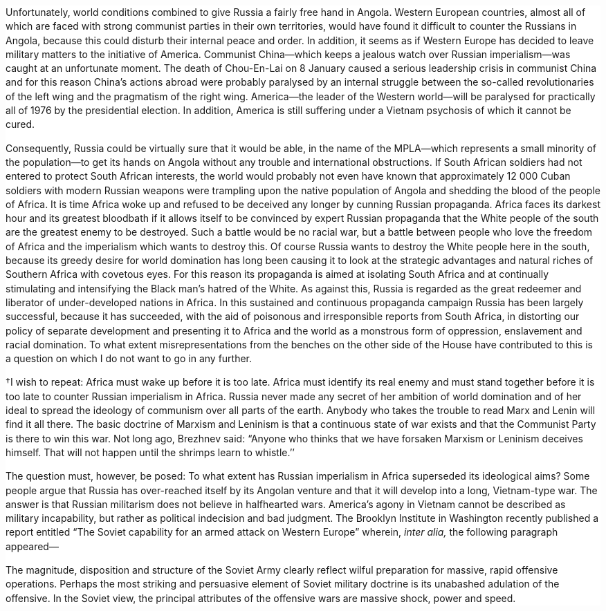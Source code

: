 <p>Unfortunately, world conditions combined to give Russia a fairly free hand in Angola. Western European countries, almost all of which are faced with strong communist parties in their own territories, would have found it difficult to counter the Russians in Angola, because this could disturb their internal peace and order. In addition, it seems as if Western Europe has decided to leave military matters to the initiative of America. Communist China&#x2014;which keeps a jealous watch over Russian imperialism&#x2014;was caught at an unfortunate moment. The death of Chou-En-Lai on 8 January caused a serious leadership crisis in communist China and for this reason China&#x2019;s actions abroad were probably paralysed by an internal struggle between the so-called revolutionaries of the left wing and the pragmatism of the right wing. America&#x2014;the leader of the Western world&#x2014;will be paralysed for practically all of 1976 by the presidential election. In addition, America is still suffering under a Vietnam psychosis of which it cannot be cured.</p>

<p>Consequently, Russia could be virtually sure that it would be able, in the name of the MPLA&#x2014;which represents a small minority of the population&#x2014;to get its hands on Angola without any trouble and international obstructions. If South African soldiers had not entered to protect South African interests, the world would probably not even have known that approximately 12 000 Cuban soldiers with modern Russian weapons were trampling upon the native population of Angola and shedding the blood of the people of Africa. It is time Africa woke up and refused to be deceived any longer by cunning Russian propaganda. Africa faces its darkest hour and its greatest bloodbath if it allows itself to be convinced by expert Russian propaganda that the White people of the south are the greatest enemy to be destroyed. Such a battle would be no racial war, but a battle between people who love the freedom of Africa and the imperialism which wants to destroy this. Of course Russia wants to destroy the White people here in the south, because its greedy desire for world domination has long been causing it to look at the strategic advantages and natural riches of Southern Africa with covetous eyes. For this reason its propaganda is aimed at isolating South Africa and at continually stimulating and intensifying the Black man&#x2019;s hatred of the White. As against this, Russia is regarded as the great redeemer and liberator of under-developed nations in Africa. In this sustained and continuous propaganda campaign Russia has been largely successful, because it has succeeded, with the aid of poisonous and irresponsible reports from South Africa, in distorting our policy of separate development and presenting it to Africa and the world as a monstrous form of oppression, enslavement and racial domination. To what extent misrepresentations from the benches on the other side of the House have contributed to this is a question on which I do not want to go in any further.</p>

<p>&#x2020;I wish to repeat: Africa must wake up before it is too late. Africa must identify its real enemy and must stand together before it is too late to counter Russian imperialism in Africa. Russia never made any secret of her ambition of world domination and of her ideal to spread the ideology of communism over all parts of the earth. Anybody who takes the trouble to read Marx and Lenin will find it all there. The basic doctrine of Marxism and Leninism is that a continuous state of war exists and that the Communist Party is there to win this war. Not long ago, Brezhnev said: &#x201C;Anyone who thinks that we have forsaken Marxism or Leninism deceives himself. That will not happen until the shrimps learn to whistle.&#x2019;&#x2019;</p>

<p>The question must, however, be posed: To what extent has Russian imperialism in Africa superseded its ideological aims? Some people argue that Russia has over-reached itself by its Angolan venture and that it will develop into a long, Vietnam-type war. The answer is that Russian militarism does not believe in halfhearted wars. America&#x2019;s agony in Vietnam cannot be described as military incapability, but rather as political indecision and bad judgment. The Brooklyn Institute in Washington recently published a report entitled &#x201C;The Soviet capability for an armed attack on Western Europe&#x201D; wherein, <i>inter alia,</i> the following paragraph appeared&#x2014;</p>

<block name="quote">The magnitude, disposition and structure of the Soviet Army clearly reflect wilful <span class="col_2573-2574" refersTo="page_1303"/>preparation for massive, rapid offensive operations. Perhaps the most striking and persuasive element of Soviet military doctrine is its unabashed adulation of the offensive. In the Soviet view, the principal attributes of the offensive wars are massive shock, power and speed.</block>

